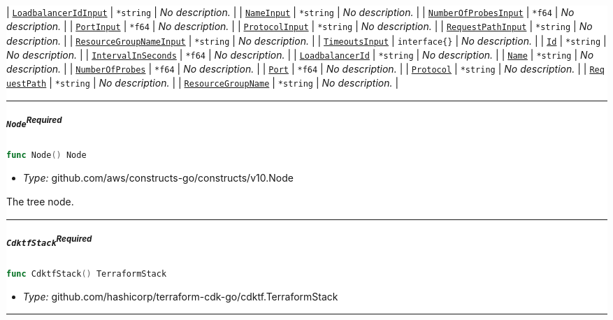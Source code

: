 | <code><a href="#@cdktf/provider-azurestack.lbProbe.LbProbe.property.loadbalancerIdInput">LoadbalancerIdInput</a></code> | <code>*string</code> | *No description.* |
| <code><a href="#@cdktf/provider-azurestack.lbProbe.LbProbe.property.nameInput">NameInput</a></code> | <code>*string</code> | *No description.* |
| <code><a href="#@cdktf/provider-azurestack.lbProbe.LbProbe.property.numberOfProbesInput">NumberOfProbesInput</a></code> | <code>*f64</code> | *No description.* |
| <code><a href="#@cdktf/provider-azurestack.lbProbe.LbProbe.property.portInput">PortInput</a></code> | <code>*f64</code> | *No description.* |
| <code><a href="#@cdktf/provider-azurestack.lbProbe.LbProbe.property.protocolInput">ProtocolInput</a></code> | <code>*string</code> | *No description.* |
| <code><a href="#@cdktf/provider-azurestack.lbProbe.LbProbe.property.requestPathInput">RequestPathInput</a></code> | <code>*string</code> | *No description.* |
| <code><a href="#@cdktf/provider-azurestack.lbProbe.LbProbe.property.resourceGroupNameInput">ResourceGroupNameInput</a></code> | <code>*string</code> | *No description.* |
| <code><a href="#@cdktf/provider-azurestack.lbProbe.LbProbe.property.timeoutsInput">TimeoutsInput</a></code> | <code>interface{}</code> | *No description.* |
| <code><a href="#@cdktf/provider-azurestack.lbProbe.LbProbe.property.id">Id</a></code> | <code>*string</code> | *No description.* |
| <code><a href="#@cdktf/provider-azurestack.lbProbe.LbProbe.property.intervalInSeconds">IntervalInSeconds</a></code> | <code>*f64</code> | *No description.* |
| <code><a href="#@cdktf/provider-azurestack.lbProbe.LbProbe.property.loadbalancerId">LoadbalancerId</a></code> | <code>*string</code> | *No description.* |
| <code><a href="#@cdktf/provider-azurestack.lbProbe.LbProbe.property.name">Name</a></code> | <code>*string</code> | *No description.* |
| <code><a href="#@cdktf/provider-azurestack.lbProbe.LbProbe.property.numberOfProbes">NumberOfProbes</a></code> | <code>*f64</code> | *No description.* |
| <code><a href="#@cdktf/provider-azurestack.lbProbe.LbProbe.property.port">Port</a></code> | <code>*f64</code> | *No description.* |
| <code><a href="#@cdktf/provider-azurestack.lbProbe.LbProbe.property.protocol">Protocol</a></code> | <code>*string</code> | *No description.* |
| <code><a href="#@cdktf/provider-azurestack.lbProbe.LbProbe.property.requestPath">RequestPath</a></code> | <code>*string</code> | *No description.* |
| <code><a href="#@cdktf/provider-azurestack.lbProbe.LbProbe.property.resourceGroupName">ResourceGroupName</a></code> | <code>*string</code> | *No description.* |

---

##### `Node`<sup>Required</sup> <a name="Node" id="@cdktf/provider-azurestack.lbProbe.LbProbe.property.node"></a>

```go
func Node() Node
```

- *Type:* github.com/aws/constructs-go/constructs/v10.Node

The tree node.

---

##### `CdktfStack`<sup>Required</sup> <a name="CdktfStack" id="@cdktf/provider-azurestack.lbProbe.LbProbe.property.cdktfStack"></a>

```go
func CdktfStack() TerraformStack
```

- *Type:* github.com/hashicorp/terraform-cdk-go/cdktf.TerraformStack

---